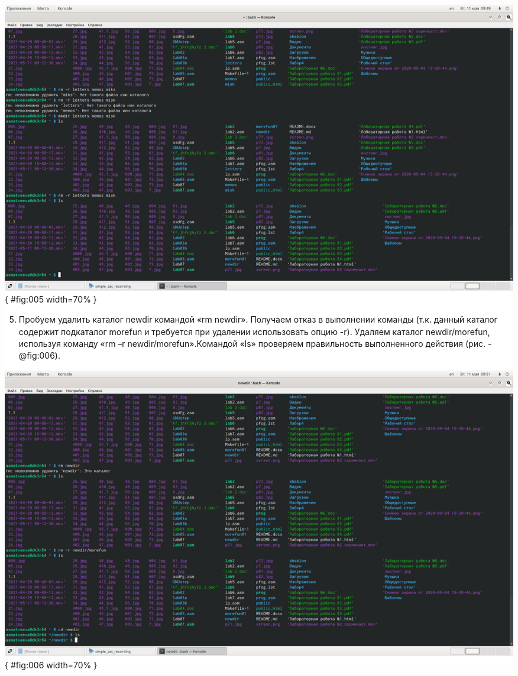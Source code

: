 ![Удаляю каталоги letters, memos, misk](image/05.png){ #fig:005 width=70% }

5. Пробуем удалить каталог newdir командой «rm newdir». Получаем отказ  в  выполнении  команды  (т.к.  данный  каталог  содержит подкаталог morefun и требуется при удалении использовать опцию -r). Удаляем  каталог newdir/morefun,  используя команду  «rm –r newdir/morefun».Командой «ls» проверяем правильность выполненного действия (рис. -@fig:006).

![Удаляю каталог newdir](image/06.png){ #fig:006 width=70% }

